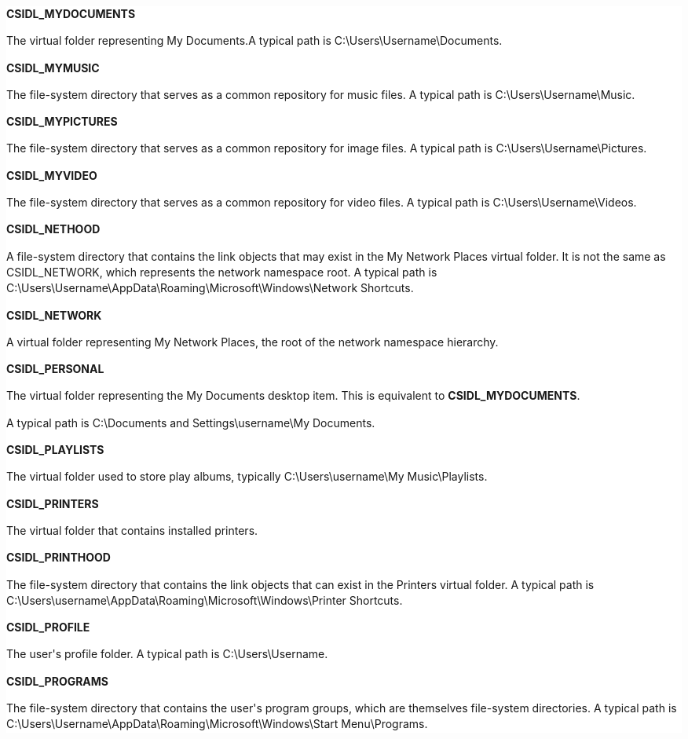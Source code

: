 <tr class="odd">
<td align="left"><p><strong>CSIDL_MYDOCUMENTS</strong></p></td>
<td align="left"><p>The virtual folder representing My Documents.A typical path is C:\Users\Username\Documents.</p></td>
</tr>
<tr class="even">
<td align="left"><p><strong>CSIDL_MYMUSIC</strong></p></td>
<td align="left"><p>The file-system directory that serves as a common repository for music files. A typical path is C:\Users\Username\Music.</p></td>
</tr>
<tr class="odd">
<td align="left"><p><strong>CSIDL_MYPICTURES</strong></p></td>
<td align="left"><p>The file-system directory that serves as a common repository for image files. A typical path is C:\Users\Username\Pictures.</p></td>
</tr>
<tr class="even">
<td align="left"><p><strong>CSIDL_MYVIDEO</strong></p></td>
<td align="left"><p>The file-system directory that serves as a common repository for video files. A typical path is C:\Users\Username\Videos.</p></td>
</tr>
<tr class="odd">
<td align="left"><p><strong>CSIDL_NETHOOD</strong></p></td>
<td align="left"><p>A file-system directory that contains the link objects that may exist in the My Network Places virtual folder. It is not the same as CSIDL_NETWORK, which represents the network namespace root. A typical path is C:\Users\Username\AppData\Roaming\Microsoft\Windows\Network Shortcuts.</p></td>
</tr>
<tr class="even">
<td align="left"><p><strong>CSIDL_NETWORK</strong></p></td>
<td align="left"><p>A virtual folder representing My Network Places, the root of the network namespace hierarchy.</p></td>
</tr>
<tr class="odd">
<td align="left"><p><strong>CSIDL_PERSONAL</strong></p></td>
<td align="left"><p>The virtual folder representing the My Documents desktop item. This is equivalent to <strong>CSIDL_MYDOCUMENTS</strong>.</p>
<p>A typical path is C:\Documents and Settings\username\My Documents.</p></td>
</tr>
<tr class="even">
<td align="left"><p><strong>CSIDL_PLAYLISTS</strong></p></td>
<td align="left"><p>The virtual folder used to store play albums, typically C:\Users\username\My Music\Playlists.</p></td>
</tr>
<tr class="odd">
<td align="left"><p><strong>CSIDL_PRINTERS</strong></p></td>
<td align="left"><p>The virtual folder that contains installed printers.</p></td>
</tr>
<tr class="even">
<td align="left"><p><strong>CSIDL_PRINTHOOD</strong></p></td>
<td align="left"><p>The file-system directory that contains the link objects that can exist in the Printers virtual folder. A typical path is C:\Users\username\AppData\Roaming\Microsoft\Windows\Printer Shortcuts.</p></td>
</tr>
<tr class="odd">
<td align="left"><p><strong>CSIDL_PROFILE</strong></p></td>
<td align="left"><p>The user's profile folder. A typical path is C:\Users\Username.</p></td>
</tr>
<tr class="even">
<td align="left"><p><strong>CSIDL_PROGRAMS</strong></p></td>
<td align="left"><p>The file-system directory that contains the user's program groups, which are themselves file-system directories. A typical path is C:\Users\Username\AppData\Roaming\Microsoft\Windows\Start Menu\Programs.</p></td>
</tr>
<tr class="odd">